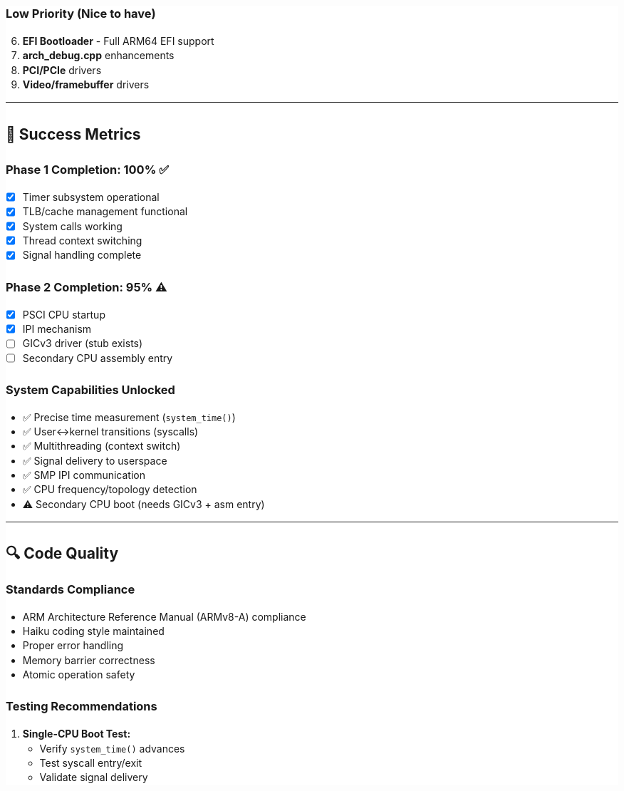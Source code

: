 ### Low Priority (Nice to have)

6. **EFI Bootloader** - Full ARM64 EFI support
7. **arch_debug.cpp** enhancements
8. **PCI/PCIe** drivers
9. **Video/framebuffer** drivers

---

## 🎯 Success Metrics

### Phase 1 Completion: 100% ✅
- [x] Timer subsystem operational
- [x] TLB/cache management functional
- [x] System calls working
- [x] Thread context switching
- [x] Signal handling complete

### Phase 2 Completion: 95% ⚠️
- [x] PSCI CPU startup
- [x] IPI mechanism
- [ ] GICv3 driver (stub exists)
- [ ] Secondary CPU assembly entry

### System Capabilities Unlocked
- ✅ Precise time measurement (`system_time()`)
- ✅ User<->kernel transitions (syscalls)
- ✅ Multithreading (context switch)
- ✅ Signal delivery to userspace
- ✅ SMP IPI communication
- ✅ CPU frequency/topology detection
- ⚠️ Secondary CPU boot (needs GICv3 + asm entry)

---

## 🔍 Code Quality

### Standards Compliance
- ARM Architecture Reference Manual (ARMv8-A) compliance
- Haiku coding style maintained
- Proper error handling
- Memory barrier correctness
- Atomic operation safety

### Testing Recommendations

1. **Single-CPU Boot Test:**
   - Verify `system_time()` advances
   - Test syscall entry/exit
   - Validate signal delivery
